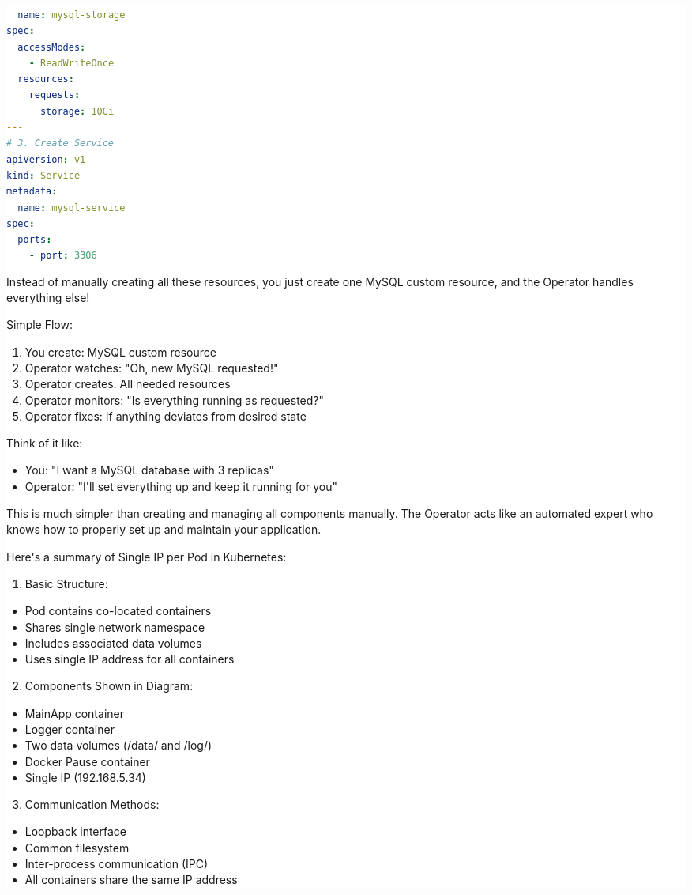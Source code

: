 ```yaml
  name: mysql-storage
spec:
  accessModes:
    - ReadWriteOnce
  resources:
    requests:
      storage: 10Gi
---
# 3. Create Service
apiVersion: v1
kind: Service
metadata:
  name: mysql-service
spec:
  ports:
    - port: 3306
```

Instead of manually creating all these resources, you just create one MySQL custom resource, and the Operator handles everything else!

Simple Flow:
1. You create: MySQL custom resource
2. Operator watches: "Oh, new MySQL requested!"
3. Operator creates: All needed resources
4. Operator monitors: "Is everything running as requested?"
5. Operator fixes: If anything deviates from desired state

Think of it like:
- You: "I want a MySQL database with 3 replicas"
- Operator: "I'll set everything up and keep it running for you"

This is much simpler than creating and managing all components manually. The Operator acts like an automated expert who knows how to properly set up and maintain your application.


Here's a summary of Single IP per Pod in Kubernetes:

1. Basic Structure:
- Pod contains co-located containers
- Shares single network namespace
- Includes associated data volumes
- Uses single IP address for all containers

2. Components Shown in Diagram:
- MainApp container
- Logger container
- Two data volumes (/data/ and /log/)
- Docker Pause container
- Single IP (192.168.5.34)

3. Communication Methods:
- Loopback interface
- Common filesystem
- Inter-process communication (IPC)
- All containers share the same IP address
